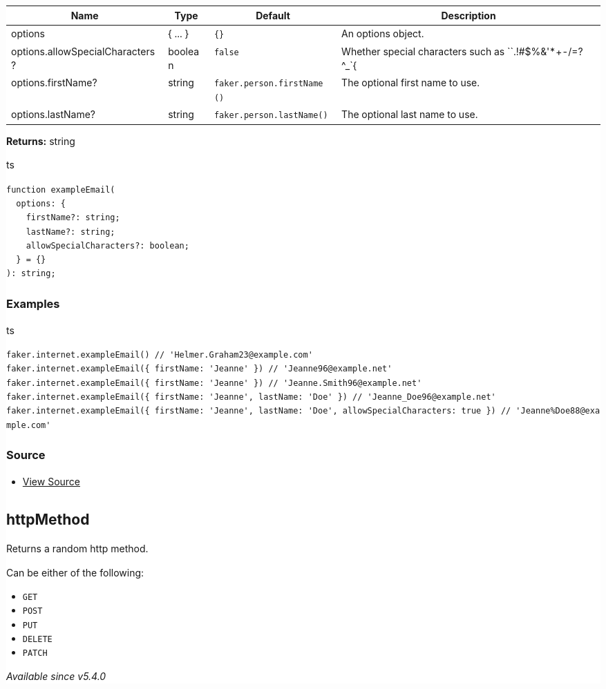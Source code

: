 | Name | Type | Default | Description |
| --- | --- | --- | --- |
| options | { ... } | `{}` | An options object. |
| options.allowSpecialCharacters? | boolean | `false` | Whether special characters such as ``.!#$%&'*+-/=?^_`{|}~`` should be included in the email address. |
| options.firstName? | string | `faker.person.firstName()` | The optional first name to use. |
| options.lastName? | string | `faker.person.lastName()` | The optional last name to use. |

**Returns:** string

ts

```
function exampleEmail(
  options: {
    firstName?: string;
    lastName?: string;
    allowSpecialCharacters?: boolean;
  } = {}
): string;
```

### Examples

ts

```
faker.internet.exampleEmail() // 'Helmer.Graham23@example.com'
faker.internet.exampleEmail({ firstName: 'Jeanne' }) // 'Jeanne96@example.net'
faker.internet.exampleEmail({ firstName: 'Jeanne' }) // 'Jeanne.Smith96@example.net'
faker.internet.exampleEmail({ firstName: 'Jeanne', lastName: 'Doe' }) // 'Jeanne_Doe96@example.net'
faker.internet.exampleEmail({ firstName: 'Jeanne', lastName: 'Doe', allowSpecialCharacters: true }) // 'Jeanne%Doe88@example.com'
```

### Source

- [View Source](https://github.com/faker-js/faker/blob/81c9fbabdb0c5a4a8c7b2558013c933a5d356d25/src/modules/internet/index.ts#L263)

## httpMethod [​](https://v9.fakerjs.dev/api/internet\#httpmethod)

Returns a random http method.

Can be either of the following:

- `GET`
- `POST`
- `PUT`
- `DELETE`
- `PATCH`

_Available since v5.4.0_
